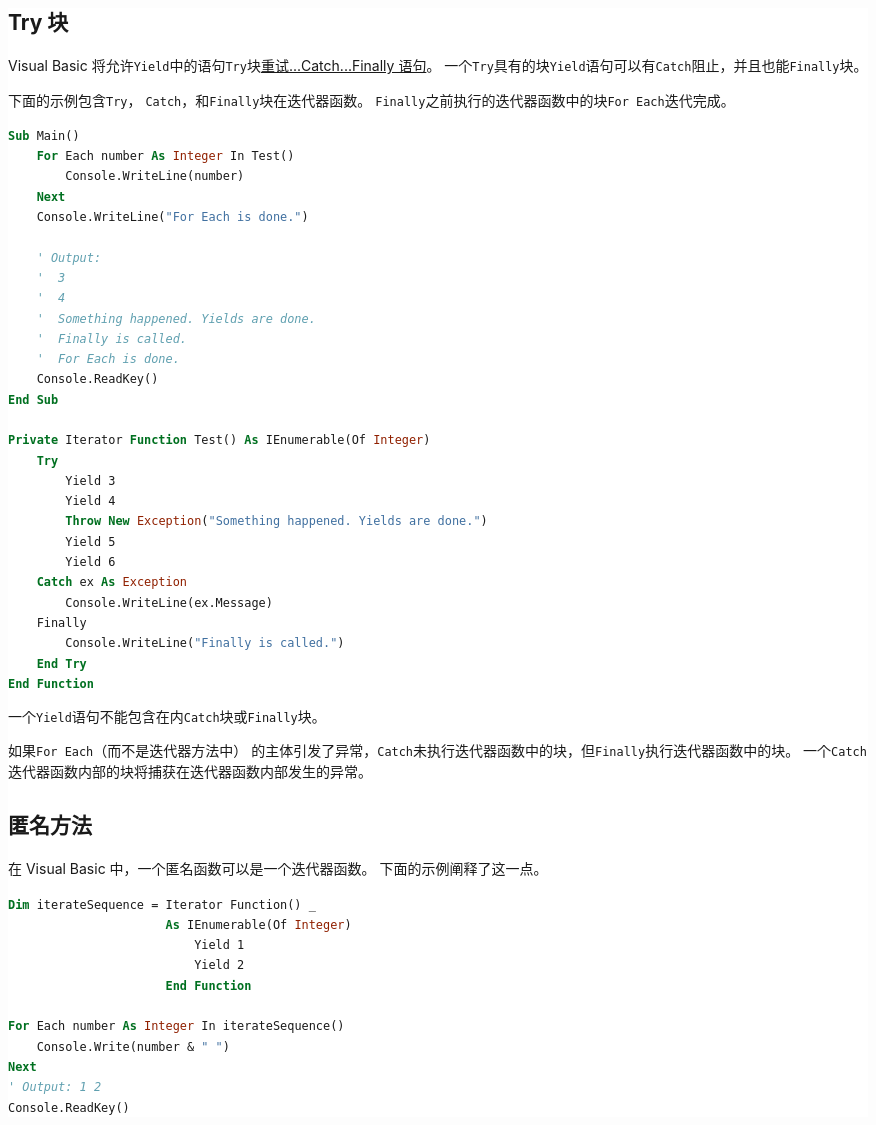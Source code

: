   
##  <a name="BKMK_TryBlocks"></a>Try 块  
 Visual Basic 将允许`Yield`中的语句`Try`块[重试...Catch...Finally 语句](../../../visual-basic/language-reference/statements/try-catch-finally-statement.md)。 一个`Try`具有的块`Yield`语句可以有`Catch`阻止，并且也能`Finally`块。  
  
 下面的示例包含`Try`， `Catch`，和`Finally`块在迭代器函数。 `Finally`之前执行的迭代器函数中的块`For Each`迭代完成。  
  
```vb  
Sub Main()  
    For Each number As Integer In Test()  
        Console.WriteLine(number)  
    Next  
    Console.WriteLine("For Each is done.")  
  
    ' Output:  
    '  3  
    '  4  
    '  Something happened. Yields are done.  
    '  Finally is called.  
    '  For Each is done.  
    Console.ReadKey()  
End Sub  
  
Private Iterator Function Test() As IEnumerable(Of Integer)  
    Try  
        Yield 3  
        Yield 4  
        Throw New Exception("Something happened. Yields are done.")  
        Yield 5  
        Yield 6  
    Catch ex As Exception  
        Console.WriteLine(ex.Message)  
    Finally  
        Console.WriteLine("Finally is called.")  
    End Try  
End Function  
```  
  
 一个`Yield`语句不能包含在内`Catch`块或`Finally`块。  
  
 如果`For Each`（而不是迭代器方法中） 的主体引发了异常，`Catch`未执行迭代器函数中的块，但`Finally`执行迭代器函数中的块。 一个`Catch`迭代器函数内部的块将捕获在迭代器函数内部发生的异常。  
  
##  <a name="BKMK_AnonymousMethods"></a>匿名方法  
 在 Visual Basic 中，一个匿名函数可以是一个迭代器函数。 下面的示例阐释了这一点。  
  
```vb  
Dim iterateSequence = Iterator Function() _  
                      As IEnumerable(Of Integer)  
                          Yield 1  
                          Yield 2  
                      End Function  
  
For Each number As Integer In iterateSequence()  
    Console.Write(number & " ")  
Next  
' Output: 1 2  
Console.ReadKey()  
```  
  